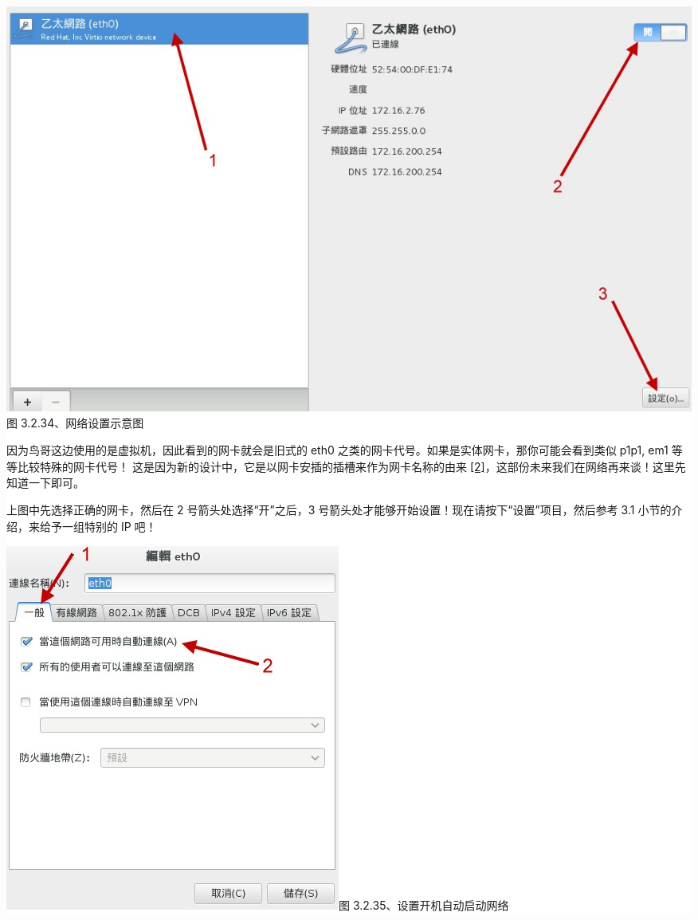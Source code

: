 ![网络设置示意图](img/centos7_27.jpg)图 3.2.34、网络设置示意图

因为鸟哥这边使用的是虚拟机，因此看到的网卡就会是旧式的 eth0 之类的网卡代号。如果是实体网卡，那你可能会看到类似 p1p1, em1 等等比较特殊的网卡代号！ 这是因为新的设计中，它是以网卡安插的插槽来作为网卡名称的由来 [[2]](#ps2)，这部份未来我们在网络再来谈！这里先知道一下即可。

上图中先选择正确的网卡，然后在 2 号箭头处选择“开”之后，3 号箭头处才能够开始设置！现在请按下“设置”项目，然后参考 3.1 小节的介绍，来给予一组特别的 IP 吧！

![设置开机自动启动网络](img/centos7_28.jpg)图 3.2.35、设置开机自动启动网络
